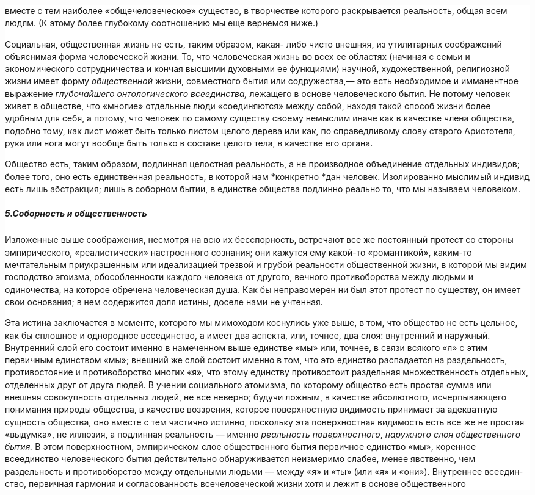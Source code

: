 вместе с тем наиболее «общечеловеческое» существо, в творчестве которого
рас­крывается реальность, общая всем людям. (К этому более глубоко­му
соотношению мы еще вернемся ниже.)

Социальная, общественная жизнь не есть, таким образом, какая- либо чисто
внешняя, из утилитарных соображений объяснимая форма человеческой жизни.
То, что человеческая жизнь во всех ее областях (начиная с семьи и
экономического сотрудничества и кончая высшими духовными ее
функциями) научной, художествен­ной, религиозной жизни имеет форму
*общественной* жизни, совме­стного бытия или содружества,— это есть
необходимое и имманентное выражение *глубочайшего онтологического
всеединст­ва,* лежащего в основе человеческого бытия. Не потому
человек живет в обществе, что «многие» отдельные люди
«соединяются» между собой, находя такой способ жизни более
удобным для себя, а потому, что человек по самому существу своему
немыслим иначе как в качестве члена общества, подобно тому, как
лист может быть только листом целого дерева или как, по
справедливому слову старого Аристотеля, рука или нога могут
вообще быть только в составе целого тела, в качестве его органа.

Общество есть, таким образом, подлинная целостная реаль­ность, а не
производное объединение отдельных индивидов; более того, оно есть
единственная реальность, в которой нам *конкретно *дан человек.
Изолированно мыслимый индивид есть лишь абстрак­ция; лишь в
соборном бытии, в единстве общества подлинно реально то, что мы
называем человеком.

##### 5.**Соборность и общественность**

Изложенные выше соображения, несмотря на всю их бесспор­ность, встречают
все же постоянный протест со стороны эмпириче­ского, «реалистически»
настроенного сознания; они кажутся ему какой-то «романтикой»,
каким-то мечтательным приукрашенным или идеализацией трезвой и
грубой реальности общественной жизни, в которой мы видим господство
эгоизма, обособленности каждого человека от другого, вечного
противоборства между людь­ми и одиночества, на которое
обречена человеческая душа. Как бы неправомерен ни был этот
протест по существу, он имеет свои основания; в нем содержится
доля истины, доселе нами не учтенная.

Эта истина заключается в моменте, которого мы мимоходом коснулись уже
выше, в том, что общество не есть цельное, как бы сплошное и
однородное всеединство, а имеет два аспекта, или, точнее, два
слоя: внутренний и наружный. Внутренний слой его состоит именно в
намеченном выше единстве «мы» или, точнее, в связи всякого «я» с
этим первичным единством «мы»; внешний же слой состоит именно в том,
что это единство распадается на раздельность, противостояние и
противоборство многих «я», что этому единству противостоит
раздельная множественность отдель­ных, отделенных друг от друга
людей. В учении социального атомизма, по которому общество есть
простая сумма или внешняя совокупность отдельных людей, не все
неверно; будучи ложным, в качестве абсолютного, исчерпывающего
понимания природы обще­ства, в качестве воззрения, которое
поверхностную видимость при­нимает за адекватную сущность
общества, оно вместе с тем частично истинно, поскольку эта
поверхностная видимость есть все же не простая «выдумка», не
иллюзия, а подлинная реальность — именно *реальность
поверхностного*, *наружного слоя общественного бытия.* В
этом поверхностном, эмпирическом слое общественного бытия первичное
единство «мы», коренное всеединство человеческо­го бытия
действительно обнаруживается неизмеримо слабее, менее
явственно, чем раздельность и противоборство между отдельными
людьми — между «я» и «ты» (или «я» и «они»). Внутреннее
всеедин­ство, первичная гармония и согласованность
всечеловеческой жиз­ни хотя и лежит в основе общественного